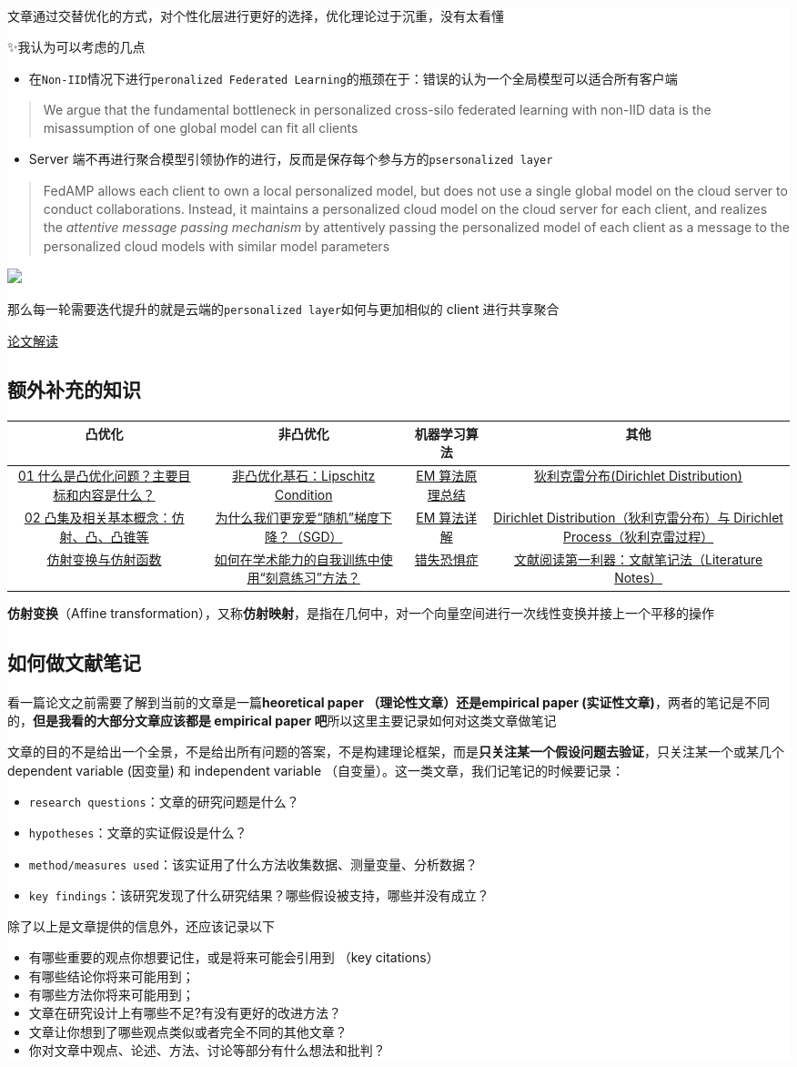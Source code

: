 文章通过交替优化的方式，对个性化层进行更好的选择，优化理论过于沉重，没有太看懂

:sparkles:我认为可以考虑的几点

- 在`Non-IID`情况下进行`peronalized Federated Learning`的瓶颈在于：错误的认为一个全局模型可以适合所有客户端

> We argue that the fundamental bottleneck in personalized cross-silo federated learning with non-IID data is the misassumption of one global model can fit all clients

- Server 端不再进行聚合模型引领协作的进行，反而是保存每个参与方的`psersonalized layer`

> FedAMP allows each client to own a local personalized model, but does not use a single global model on the cloud server to conduct collaborations. Instead, it maintains a personalized cloud model on the cloud server for each client, and realizes the _attentive message passing mechanism_ by attentively passing the personalized model of each client as a message to the personalized cloud models with similar model parameters

![](https://cdn.jsdelivr.net/gh/pineapple-man/blogImage@main/image/image-20211112103847837.png)

那么每一轮需要迭代提升的就是云端的`personalized layer`如何与更加相似的 client 进行共享聚合

[论文解读](https://zhuanlan.zhihu.com/p/260776616)

## 额外补充的知识

|                                          凸优化                                           |                                         非凸优化                                         |                                       机器学习算法                                        |                                                              其他                                                              |
| :---------------------------------------------------------------------------------------: | :--------------------------------------------------------------------------------------: | :---------------------------------------------------------------------------------------: | :----------------------------------------------------------------------------------------------------------------------------: |
|   [01 什么是凸优化问题？主要目标和内容是什么？](https://zhuanlan.zhihu.com/p/198020820)   |        [非凸优化基石：Lipschitz Condition](https://zhuanlan.zhihu.com/p/27554191)        |             [EM 算法原理总结](https://www.cnblogs.com/pinard/p/6912636.html)              |                         [狄利克雷分布(Dirichlet Distribution)](https://zhuanlan.zhihu.com/p/78743630)                          |
|     [02 凸集及相关基本概念：仿射、凸、凸锥等](https://zhuanlan.zhihu.com/p/198025384)     |     [为什么我们更宠爱“随机”梯度下降？（SGD）](https://zhuanlan.zhihu.com/p/28060786)     |                   [EM 算法详解](https://zhuanlan.zhihu.com/p/40991784)                    | [Dirichlet Distribution（狄利克雷分布）与 Dirichlet Process（狄利克雷过程）](http://www.datalearner.com/blog/1051459673766843) |
| [仿射变换与仿射函数](https://zh.wikipedia.org/zh-cn/%E4%BB%BF%E5%B0%84%E5%8F%98%E6%8D%A2) | [如何在学术能力的自我训练中使用“刻意练习”方法？](https://zhuanlan.zhihu.com/p/422346424) | [错失恐惧症](https://zh.wikipedia.org/wiki/%E9%94%99%E5%A4%B1%E6%81%90%E6%83%A7%E7%97%87) |                   [文献阅读第一利器：文献笔记法（Literature Notes）](https://zhuanlan.zhihu.com/p/29931530)                    |

**仿射变换**（Affine transformation），又称**仿射映射**，是指在几何中，对一个向量空间进行一次线性变换并接上一个平移的操作

## 如何做文献笔记

看一篇论文之前需要了解到当前的文章是一篇**heoretical paper （理论性文章）**还是**empirical paper (实证性文章)**，两者的笔记是不同的，**但是我看的大部分文章应该都是 empirical paper 吧**所以这里主要记录如何对这类文章做笔记

文章的目的不是给出一个全景，不是给出所有问题的答案，不是构建理论框架，而是**只关注某一个假设问题去验证**，只关注某一个或某几个 dependent variable (因变量) 和 independent variable （自变量）。这一类文章，我们记笔记的时候要记录：

- `research questions`：文章的研究问题是什么？

- `hypotheses`：文章的实证假设是什么？

- `method/measures used`：该实证用了什么方法收集数据、测量变量、分析数据？

- `key findings`：该研究发现了什么研究结果？哪些假设被支持，哪些并没有成立？

除了以上是文章提供的信息外，还应该记录以下

- 有哪些重要的观点你想要记住，或是将来可能会引用到 （key citations）
- 有哪些结论你将来可能用到；
- 有哪些方法你将来可能用到；
- 文章在研究设计上有哪些不足?有没有更好的改进方法？
- 文章让你想到了哪些观点类似或者完全不同的其他文章？
- 你对文章中观点、论述、方法、讨论等部分有什么想法和批判？
